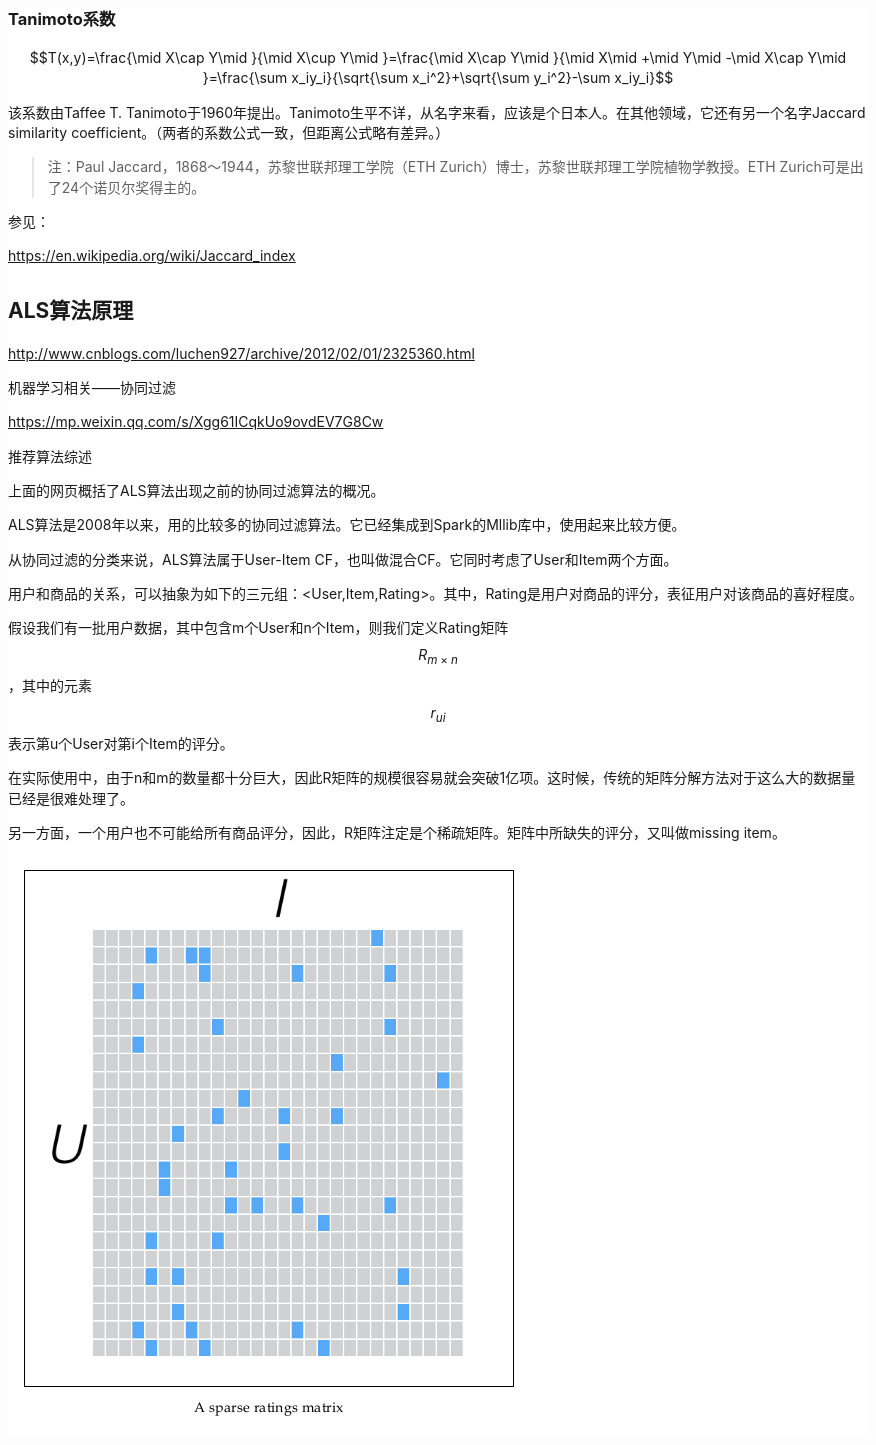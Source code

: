### Tanimoto系数

$$T(x,y)=\frac{\mid X\cap Y\mid }{\mid X\cup Y\mid }=\frac{\mid X\cap Y\mid }{\mid X\mid +\mid Y\mid -\mid X\cap Y\mid }=\frac{\sum x_iy_i}{\sqrt{\sum x_i^2}+\sqrt{\sum y_i^2}-\sum x_iy_i}$$

该系数由Taffee T. Tanimoto于1960年提出。Tanimoto生平不详，从名字来看，应该是个日本人。在其他领域，它还有另一个名字Jaccard similarity coefficient。（两者的系数公式一致，但距离公式略有差异。）

>注：Paul Jaccard，1868～1944，苏黎世联邦理工学院（ETH Zurich）博士，苏黎世联邦理工学院植物学教授。ETH Zurich可是出了24个诺贝尔奖得主的。

参见：

https://en.wikipedia.org/wiki/Jaccard_index

## ALS算法原理

http://www.cnblogs.com/luchen927/archive/2012/02/01/2325360.html

机器学习相关——协同过滤

https://mp.weixin.qq.com/s/Xgg61ICqkUo9ovdEV7G8Cw

推荐算法综述

上面的网页概括了ALS算法出现之前的协同过滤算法的概况。

ALS算法是2008年以来，用的比较多的协同过滤算法。它已经集成到Spark的Mllib库中，使用起来比较方便。

从协同过滤的分类来说，ALS算法属于User-Item CF，也叫做混合CF。它同时考虑了User和Item两个方面。

用户和商品的关系，可以抽象为如下的三元组：<User,Item,Rating>。其中，Rating是用户对商品的评分，表征用户对该商品的喜好程度。

假设我们有一批用户数据，其中包含m个User和n个Item，则我们定义Rating矩阵$$R_{m\times n}$$，其中的元素$$r_{ui}$$表示第u个User对第i个Item的评分。

在实际使用中，由于n和m的数量都十分巨大，因此R矩阵的规模很容易就会突破1亿项。这时候，传统的矩阵分解方法对于这么大的数据量已经是很难处理了。

另一方面，一个用户也不可能给所有商品评分，因此，R矩阵注定是个稀疏矩阵。矩阵中所缺失的评分，又叫做missing item。

![](/images/article/ALS.png)
